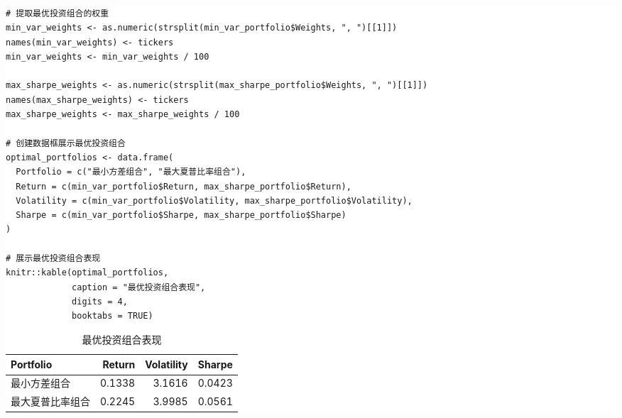     # 提取最优投资组合的权重
    min_var_weights <- as.numeric(strsplit(min_var_portfolio$Weights, ", ")[[1]])
    names(min_var_weights) <- tickers
    min_var_weights <- min_var_weights / 100

    max_sharpe_weights <- as.numeric(strsplit(max_sharpe_portfolio$Weights, ", ")[[1]])
    names(max_sharpe_weights) <- tickers
    max_sharpe_weights <- max_sharpe_weights / 100

    # 创建数据框展示最优投资组合
    optimal_portfolios <- data.frame(
      Portfolio = c("最小方差组合", "最大夏普比率组合"),
      Return = c(min_var_portfolio$Return, max_sharpe_portfolio$Return),
      Volatility = c(min_var_portfolio$Volatility, max_sharpe_portfolio$Volatility),
      Sharpe = c(min_var_portfolio$Sharpe, max_sharpe_portfolio$Sharpe)
    )

    # 展示最优投资组合表现
    knitr::kable(optimal_portfolios, 
                 caption = "最优投资组合表现", 
                 digits = 4,
                 booktabs = TRUE)

<table>
<caption>最优投资组合表现</caption>
<thead>
<tr>
<th style="text-align: left;">Portfolio</th>
<th style="text-align: right;">Return</th>
<th style="text-align: right;">Volatility</th>
<th style="text-align: right;">Sharpe</th>
</tr>
</thead>
<tbody>
<tr>
<td style="text-align: left;">最小方差组合</td>
<td style="text-align: right;">0.1338</td>
<td style="text-align: right;">3.1616</td>
<td style="text-align: right;">0.0423</td>
</tr>
<tr>
<td style="text-align: left;">最大夏普比率组合</td>
<td style="text-align: right;">0.2245</td>
<td style="text-align: right;">3.9985</td>
<td style="text-align: right;">0.0561</td>
</tr>
</tbody>
</table>
